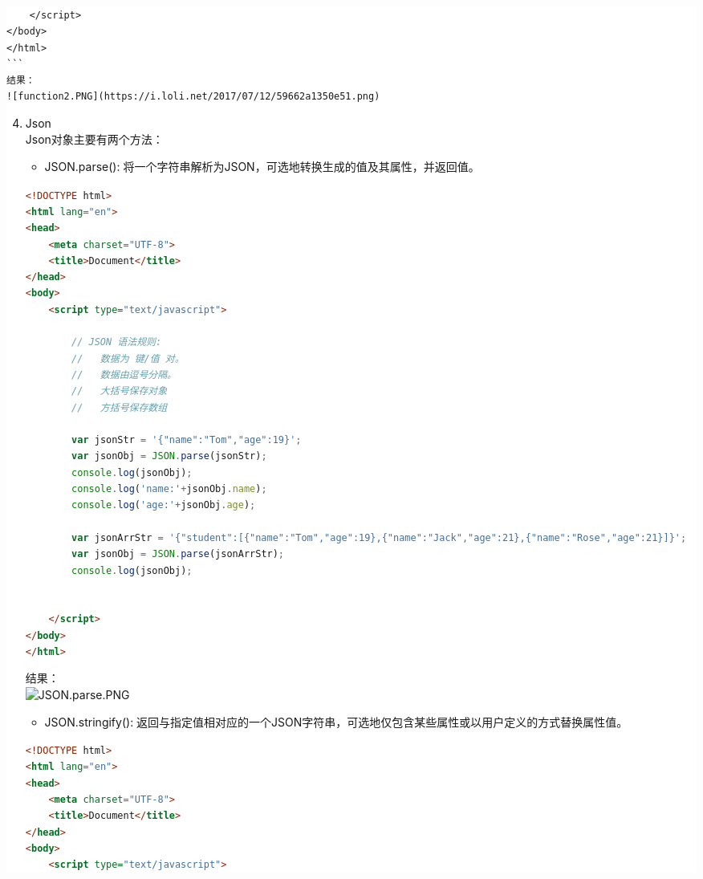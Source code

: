 
        </script>
    </body>
    </html>
    ```
    结果：      
    ![function2.PNG](https://i.loli.net/2017/07/12/59662a1350e51.png)      

4. Json         
    Json对象主要有两个方法：   
    - JSON.parse(): 将一个字符串解析为JSON，可选地转换生成的值及其属性，并返回值。
    ```html
    <!DOCTYPE html>
    <html lang="en">
    <head>
        <meta charset="UTF-8">
        <title>Document</title>
    </head>
    <body>
        <script type="text/javascript">

            // JSON 语法规则:
            //   数据为 键/值 对。
            //   数据由逗号分隔。
            //   大括号保存对象
            //   方括号保存数组

            var jsonStr = '{"name":"Tom","age":19}';
            var jsonObj = JSON.parse(jsonStr);
            console.log(jsonObj);
            console.log('name:'+jsonObj.name);
            console.log('age:'+jsonObj.age);

            var jsonArrStr = '{"student":[{"name":"Tom","age":19},{"name":"Jack","age":21},{"name":"Rose","age":21}]}';
            var jsonObj = JSON.parse(jsonArrStr);
            console.log(jsonObj);


        </script>
    </body>
    </html>
    ```
    结果：     
    ![JSON.parse.PNG](https://i.loli.net/2017/07/13/59670b504ff7b.png)    

    - JSON.stringify(): 返回与指定值相对应的一个JSON字符串，可选地仅包含某些属性或以用户定义的方式替换属性值。   
    ```html
    <!DOCTYPE html>
    <html lang="en">
    <head>
        <meta charset="UTF-8">
        <title>Document</title>
    </head>
    <body>
        <script type="text/javascript">
